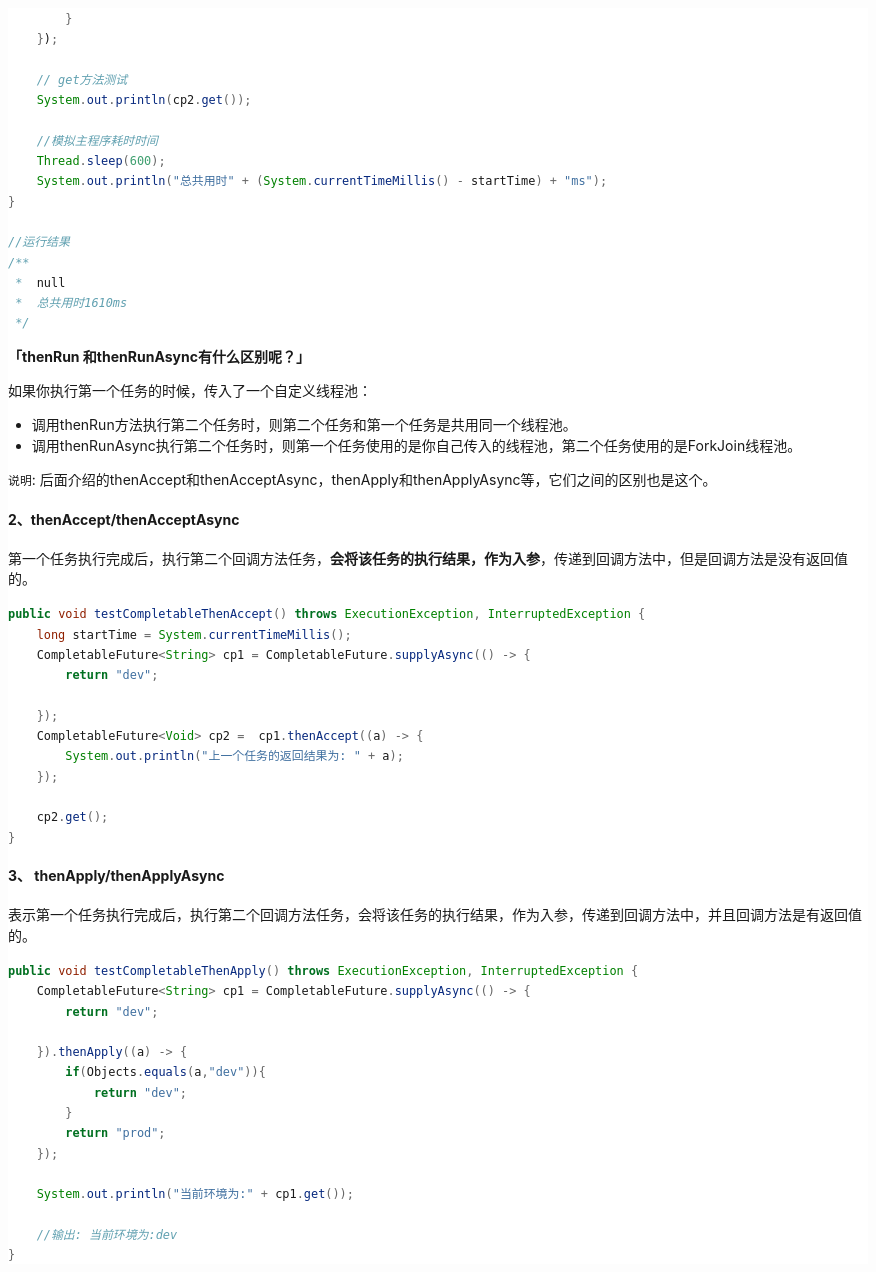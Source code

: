 ```java
        }
    });

    // get方法测试
    System.out.println(cp2.get());

    //模拟主程序耗时时间
    Thread.sleep(600);
    System.out.println("总共用时" + (System.currentTimeMillis() - startTime) + "ms");
}

//运行结果  
/**
 *  null
 *  总共用时1610ms
 */
```

**「thenRun 和thenRunAsync有什么区别呢？」**

如果你执行第一个任务的时候，传入了一个自定义线程池：

- 调用thenRun方法执行第二个任务时，则第二个任务和第一个任务是共用同一个线程池。
- 调用thenRunAsync执行第二个任务时，则第一个任务使用的是你自己传入的线程池，第二个任务使用的是ForkJoin线程池。

`说明`: 后面介绍的thenAccept和thenAcceptAsync，thenApply和thenApplyAsync等，它们之间的区别也是这个。

#### 2、thenAccept/thenAcceptAsync

第一个任务执行完成后，执行第二个回调方法任务，**会将该任务的执行结果，作为入参**，传递到回调方法中，但是回调方法是没有返回值的。

```java
public void testCompletableThenAccept() throws ExecutionException, InterruptedException {
    long startTime = System.currentTimeMillis();
    CompletableFuture<String> cp1 = CompletableFuture.supplyAsync(() -> {
        return "dev";

    });
    CompletableFuture<Void> cp2 =  cp1.thenAccept((a) -> {
        System.out.println("上一个任务的返回结果为: " + a);
    });

    cp2.get();
}
```

#### 3、 thenApply/thenApplyAsync

表示第一个任务执行完成后，执行第二个回调方法任务，会将该任务的执行结果，作为入参，传递到回调方法中，并且回调方法是有返回值的。

```java
public void testCompletableThenApply() throws ExecutionException, InterruptedException {
    CompletableFuture<String> cp1 = CompletableFuture.supplyAsync(() -> {
        return "dev";

    }).thenApply((a) -> {
        if(Objects.equals(a,"dev")){
            return "dev";
        }
        return "prod";
    });

    System.out.println("当前环境为:" + cp1.get());

    //输出: 当前环境为:dev
}
```
